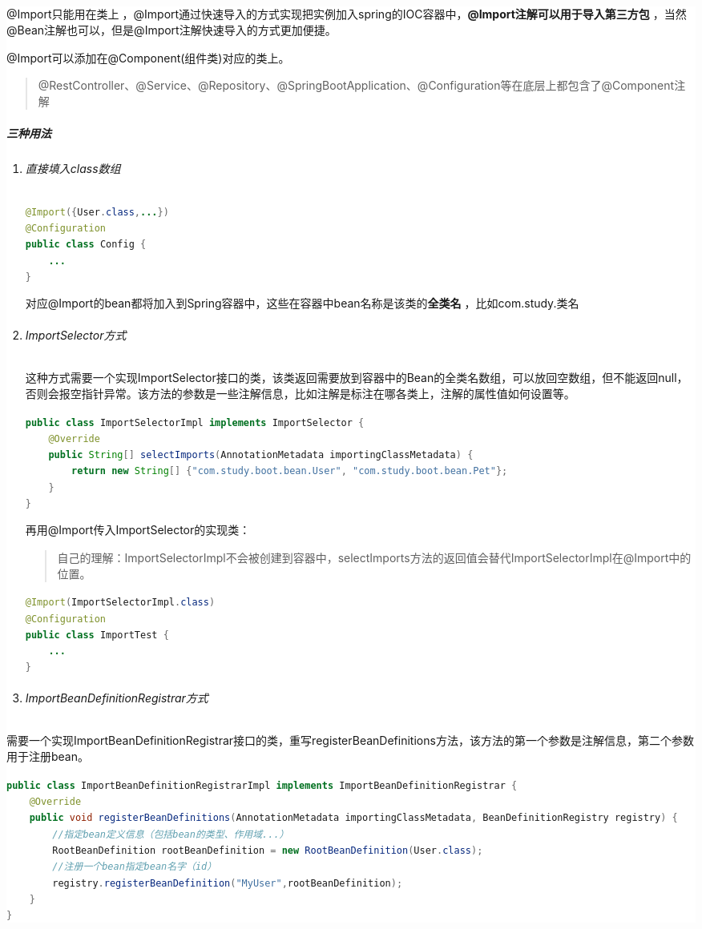 @Import只能用在类上 ，@Import通过快速导入的方式实现把实例加入spring的IOC容器中，**@Import注解可以用于导入第三方包** ，当然@Bean注解也可以，但是@Import注解快速导入的方式更加便捷。

@Import可以添加在@Component(组件类)对应的类上。

> @RestController、@Service、@Repository、@SpringBootApplication、@Configuration等在底层上都包含了@Component注解

##### 三种用法

1. ###### 直接填入class数组

   ```java
   @Import({User.class,...})
   @Configuration
   public class Config {
       ...
   }
   ```

   对应@Import的bean都将加入到Spring容器中，这些在容器中bean名称是该类的**全类名** ，比如com.study.类名

2. ###### ImportSelector方式

   这种方式需要一个实现ImportSelector接口的类，该类返回需要放到容器中的Bean的全类名数组，可以放回空数组，但不能返回null，否则会报空指针异常。该方法的参数是一些注解信息，比如注解是标注在哪各类上，注解的属性值如何设置等。

   ```java
   public class ImportSelectorImpl implements ImportSelector {
       @Override
       public String[] selectImports(AnnotationMetadata importingClassMetadata) {
           return new String[] {"com.study.boot.bean.User", "com.study.boot.bean.Pet"};
       }
   }
   ```

   再用@Import传入ImportSelector的实现类：

   > 自己的理解：ImportSelectorImpl不会被创建到容器中，selectImports方法的返回值会替代ImportSelectorImpl在@Import中的位置。

   ```java
   @Import(ImportSelectorImpl.class)
   @Configuration
   public class ImportTest {
       ...
   }
   ```

   

3. ###### ImportBeanDefinitionRegistrar方式

需要一个实现ImportBeanDefinitionRegistrar接口的类，重写registerBeanDefinitions方法，该方法的第一个参数是注解信息，第二个参数用于注册bean。

```java
public class ImportBeanDefinitionRegistrarImpl implements ImportBeanDefinitionRegistrar {
    @Override
    public void registerBeanDefinitions(AnnotationMetadata importingClassMetadata, BeanDefinitionRegistry registry) {
        //指定bean定义信息（包括bean的类型、作用域...）
        RootBeanDefinition rootBeanDefinition = new RootBeanDefinition(User.class);
        //注册一个bean指定bean名字（id）
        registry.registerBeanDefinition("MyUser",rootBeanDefinition);
    }
}
```
